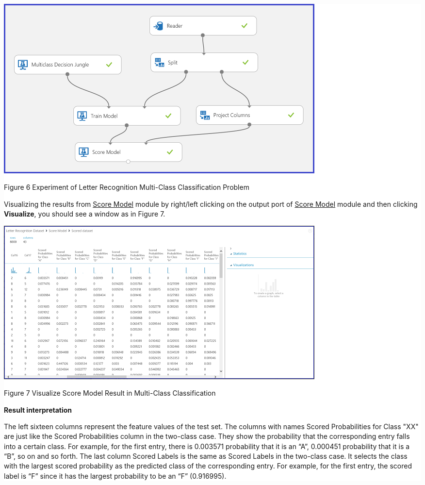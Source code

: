 ![screenshot_of_experiment](./media/machine-learning-interpret-model-results/6.png)

Figure 6 Experiment of Letter Recognition Multi-Class Classification Problem

Visualizing the results from [Score Model][score-model] module by right/left clicking on the output port of [Score Model][score-model] module and then clicking **Visualize**, you should see a window as in Figure 7.
 
![screenshot_of_experiment](./media/machine-learning-interpret-model-results/7.png)

Figure 7 Visualize Score Model Result in Multi-Class Classification

**Result interpretation**

The left sixteen columns represent the feature values of the test set. The columns with names Scored Probabilities for Class "XX" are just like the Scored Probabilities column in the two-class case. They show the probability that the corresponding entry falls into a certain class. For example, for the first entry, there is 0.003571 probability that it is an “A”, 0.000451 probability that it is a “B”, so on and so forth. The last column Scored Labels is the same as Scored Labels in the two-class case. It selects the class with the largest scored probability as the predicted class of the corresponding entry. For example, for the first entry, the scored label is “F” since it has the largest probability to be an “F” (0.916995).


[assign-to-clusters]: https://msdn.microsoft.com/library/azure/eed3ee76-e8aa-46e6-907c-9ca767f5c114/
[execute-r-script]: https://msdn.microsoft.com/library/azure/30806023-392b-42e0-94d6-6b775a6e0fd5/
[project-columns]: https://msdn.microsoft.com/library/azure/1ec722fa-b623-4e26-a44e-a50c6d726223/
[score-matchbox-recommender]: https://msdn.microsoft.com/library/azure/55544522-9a10-44bd-884f-9a91a9cec2cd/
[score-model]: https://msdn.microsoft.com/library/azure/401b4f92-e724-4d5a-be81-d5b0ff9bdb33/
[train-clustering-model]: https://msdn.microsoft.com/library/azure/bb43c744-f7fa-41d0-ae67-74ae75da3ffd/
[train-matchbox-recommender]: https://msdn.microsoft.com/library/azure/fa4aa69d-2f1c-4ba4-ad5f-90ea3a515b4c/